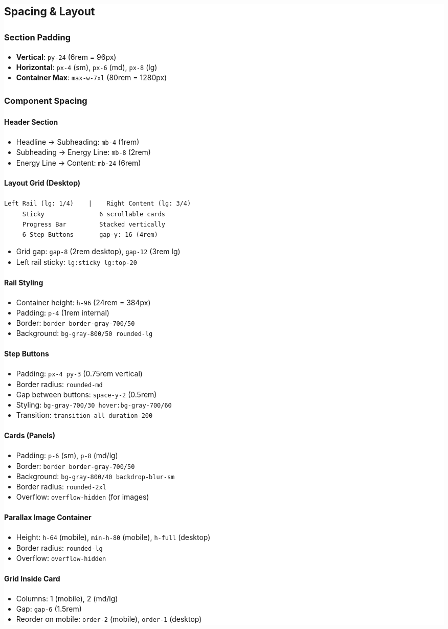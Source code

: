 ## Spacing & Layout

### Section Padding
- **Vertical**: `py-24` (6rem = 96px)
- **Horizontal**: `px-4` (sm), `px-6` (md), `px-8` (lg)
- **Container Max**: `max-w-7xl` (80rem = 1280px)

### Component Spacing

#### Header Section
- Headline → Subheading: `mb-4` (1rem)
- Subheading → Energy Line: `mb-8` (2rem)
- Energy Line → Content: `mb-24` (6rem)

#### Layout Grid (Desktop)
```
Left Rail (lg: 1/4)    |    Right Content (lg: 3/4)
     Sticky               6 scrollable cards
     Progress Bar         Stacked vertically
     6 Step Buttons       gap-y: 16 (4rem)
```

- Grid gap: `gap-8` (2rem desktop), `gap-12` (3rem lg)
- Left rail sticky: `lg:sticky lg:top-20`

#### Rail Styling
- Container height: `h-96` (24rem = 384px)
- Padding: `p-4` (1rem internal)
- Border: `border border-gray-700/50`
- Background: `bg-gray-800/50 rounded-lg`

#### Step Buttons
- Padding: `px-4 py-3` (0.75rem vertical)
- Border radius: `rounded-md`
- Gap between buttons: `space-y-2` (0.5rem)
- Styling: `bg-gray-700/30 hover:bg-gray-700/60`
- Transition: `transition-all duration-200`

#### Cards (Panels)
- Padding: `p-6` (sm), `p-8` (md/lg)
- Border: `border border-gray-700/50`
- Background: `bg-gray-800/40 backdrop-blur-sm`
- Border radius: `rounded-2xl`
- Overflow: `overflow-hidden` (for images)

#### Parallax Image Container
- Height: `h-64` (mobile), `min-h-80` (mobile), `h-full` (desktop)
- Border radius: `rounded-lg`
- Overflow: `overflow-hidden`

#### Grid Inside Card
- Columns: 1 (mobile), 2 (md/lg)
- Gap: `gap-6` (1.5rem)
- Reorder on mobile: `order-2` (mobile), `order-1` (desktop)
